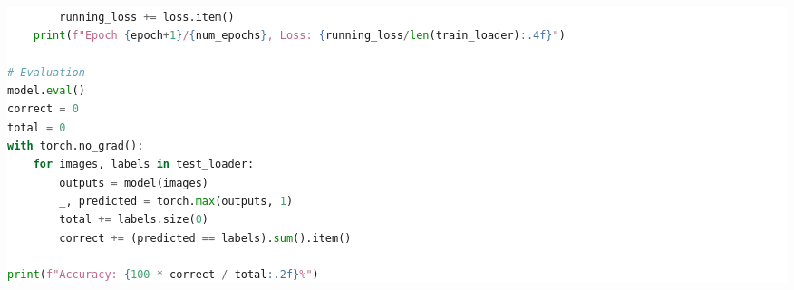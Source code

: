```python
        running_loss += loss.item()
    print(f"Epoch {epoch+1}/{num_epochs}, Loss: {running_loss/len(train_loader):.4f}")

# Evaluation
model.eval()
correct = 0
total = 0
with torch.no_grad():
    for images, labels in test_loader:
        outputs = model(images)
        _, predicted = torch.max(outputs, 1)
        total += labels.size(0)
        correct += (predicted == labels).sum().item()

print(f"Accuracy: {100 * correct / total:.2f}%")
```